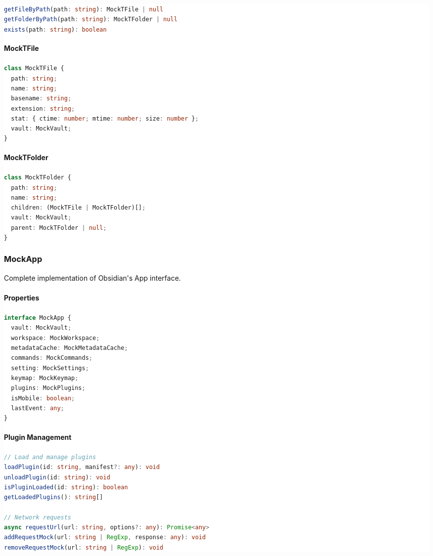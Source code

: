 ```typescript
getFileByPath(path: string): MockTFile | null
getFolderByPath(path: string): MockTFolder | null
exists(path: string): boolean
```

#### MockTFile

```typescript
class MockTFile {
  path: string;
  name: string;
  basename: string;
  extension: string;
  stat: { ctime: number; mtime: number; size: number };
  vault: MockVault;
}
```

#### MockTFolder

```typescript
class MockTFolder {
  path: string;
  name: string;
  children: (MockTFile | MockTFolder)[];
  vault: MockVault;
  parent: MockTFolder | null;
}
```

### MockApp

Complete implementation of Obsidian's App interface.

#### Properties

```typescript
interface MockApp {
  vault: MockVault;
  workspace: MockWorkspace;
  metadataCache: MockMetadataCache;
  commands: MockCommands;
  setting: MockSettings;
  keymap: MockKeymap;
  plugins: MockPlugins;
  isMobile: boolean;
  lastEvent: any;
}
```

#### Plugin Management

```typescript
// Load and manage plugins
loadPlugin(id: string, manifest?: any): void
unloadPlugin(id: string): void
isPluginLoaded(id: string): boolean
getLoadedPlugins(): string[]

// Network requests
async requestUrl(url: string, options?: any): Promise<any>
addRequestMock(url: string | RegExp, response: any): void
removeRequestMock(url: string | RegExp): void
```
